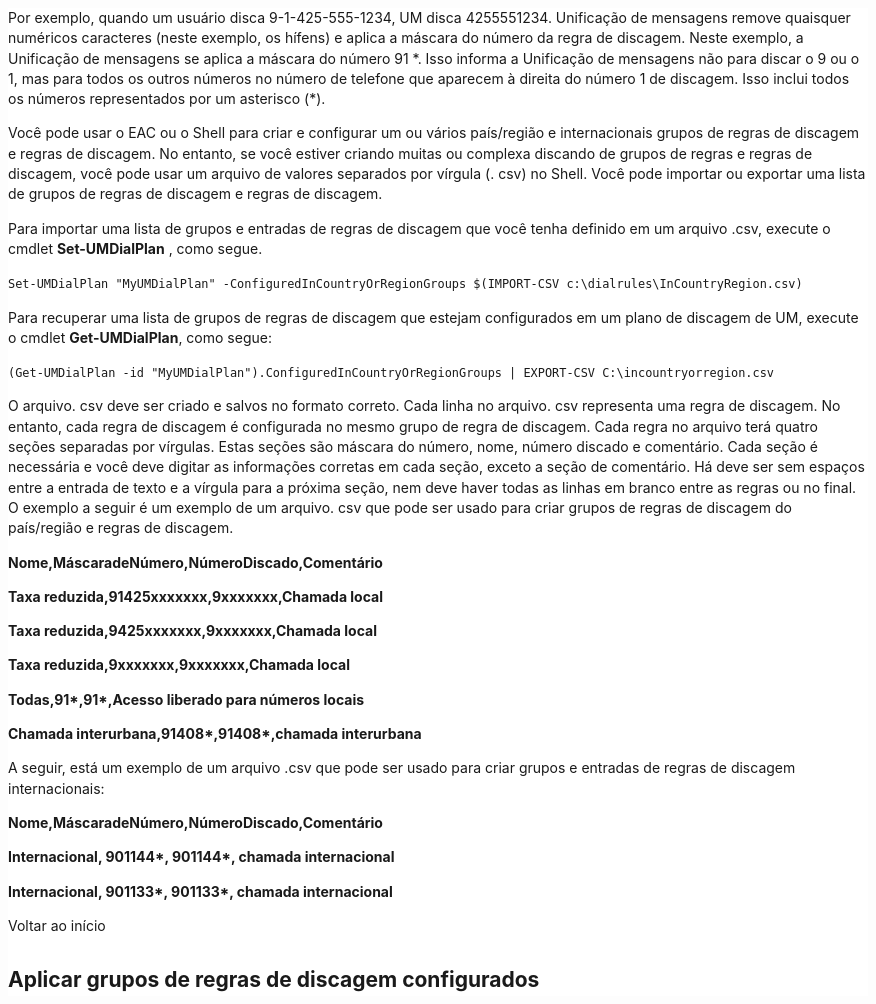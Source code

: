 Por exemplo, quando um usuário disca 9-1-425-555-1234, UM disca 4255551234. Unificação de mensagens remove quaisquer numéricos caracteres (neste exemplo, os hífens) e aplica a máscara do número da regra de discagem. Neste exemplo, a Unificação de mensagens se aplica a máscara do número 91 \*. Isso informa a Unificação de mensagens não para discar o 9 ou o 1, mas para todos os outros números no número de telefone que aparecem à direita do número 1 de discagem. Isso inclui todos os números representados por um asterisco (\*).

Você pode usar o EAC ou o Shell para criar e configurar um ou vários país/região e internacionais grupos de regras de discagem e regras de discagem. No entanto, se você estiver criando muitas ou complexa discando de grupos de regras e regras de discagem, você pode usar um arquivo de valores separados por vírgula (. csv) no Shell. Você pode importar ou exportar uma lista de grupos de regras de discagem e regras de discagem.

Para importar uma lista de grupos e entradas de regras de discagem que você tenha definido em um arquivo .csv, execute o cmdlet **Set-UMDialPlan** , como segue.

    Set-UMDialPlan "MyUMDialPlan" -ConfiguredInCountryOrRegionGroups $(IMPORT-CSV c:\dialrules\InCountryRegion.csv)

Para recuperar uma lista de grupos de regras de discagem que estejam configurados em um plano de discagem de UM, execute o cmdlet **Get-UMDialPlan**, como segue:

    (Get-UMDialPlan -id "MyUMDialPlan").ConfiguredInCountryOrRegionGroups | EXPORT-CSV C:\incountryorregion.csv

O arquivo. csv deve ser criado e salvos no formato correto. Cada linha no arquivo. csv representa uma regra de discagem. No entanto, cada regra de discagem é configurada no mesmo grupo de regra de discagem. Cada regra no arquivo terá quatro seções separadas por vírgulas. Estas seções são máscara do número, nome, número discado e comentário. Cada seção é necessária e você deve digitar as informações corretas em cada seção, exceto a seção de comentário. Há deve ser sem espaços entre a entrada de texto e a vírgula para a próxima seção, nem deve haver todas as linhas em branco entre as regras ou no final. O exemplo a seguir é um exemplo de um arquivo. csv que pode ser usado para criar grupos de regras de discagem do país/região e regras de discagem.

**Nome,MáscaradeNúmero,NúmeroDiscado,Comentário**

**Taxa reduzida,91425xxxxxxx,9xxxxxxx,Chamada local**

**Taxa reduzida,9425xxxxxxx,9xxxxxxx,Chamada local**

**Taxa reduzida,9xxxxxxx,9xxxxxxx,Chamada local**

**Todas,91\*,91\*,Acesso liberado para números locais**

**Chamada interurbana,91408\*,91408\*,chamada interurbana**

A seguir, está um exemplo de um arquivo .csv que pode ser usado para criar grupos e entradas de regras de discagem internacionais:

**Nome,MáscaradeNúmero,NúmeroDiscado,Comentário**

**Internacional, 901144\*, 901144\*, chamada internacional**

**Internacional, 901133\*, 901133\*, chamada internacional**

Voltar ao início

## Aplicar grupos de regras de discagem configurados
